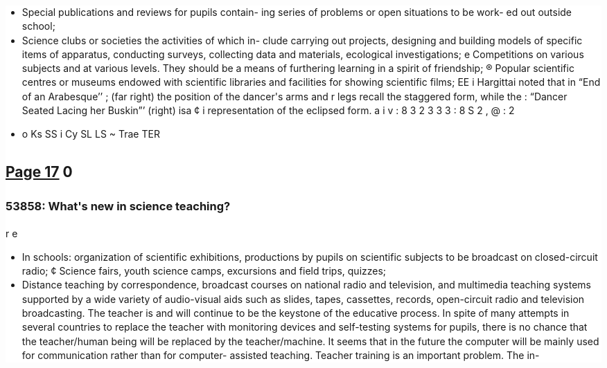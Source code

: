   
* Special publications and reviews for pupils contain- 
ing series of problems or open situations to be work- 
ed out outside school; 
* Science clubs or societies the activities of which in- 
clude carrying out projects, designing and building 
models of specific items of apparatus, conducting 
surveys, collecting data and materials, ecological 
investigations; 
e Competitions on various subjects and at various 
levels. They should be a means of furthering learning 
in a spirit of friendship; 
® Popular scientific centres or museums endowed with 
scientific libraries and facilities for showing scientific 
films; 
EE i 
Hargittai noted that in “End of an Arabesque’’ 
; (far right) the position of the dancer's arms and 
r legs recall the staggered form, while the 
: “Dancer Seated Lacing her Buskin”’ (right) isa  ¢ 
i representation of the eclipsed form. a 
i v 
: 
8 
3 
2 
3 
3 3 
: 8 
S 
2 
, @ 
: 2 
- o 
Ks SS i Cy SL LS ~ Trae TER

## [Page 17](074700engo.pdf#page=17) 0

### 53858: What's new in science teaching?

r
e
 
* In schools: organization of scientific exhibitions, 
productions by pupils on scientific subjects to be 
broadcast on closed-circuit radio; 
¢ Science fairs, youth science camps, excursions and 
field trips, quizzes; 
* Distance teaching by correspondence, broadcast 
courses on national radio and television, and 
multimedia teaching systems supported by a wide 
variety of audio-visual aids such as slides, tapes, 
cassettes, records, open-circuit radio and television 
broadcasting. 
The teacher is and will continue to be the keystone of 
the educative process. In spite of many attempts in several 
countries to replace the teacher with monitoring devices 
and self-testing systems for pupils, there is no chance that 
the teacher/human being will be replaced by the 
teacher/machine. 
It seems that in the future the computer will be mainly 
used for communication rather than for computer- 
assisted teaching. 
Teacher training is an important problem. The in- 